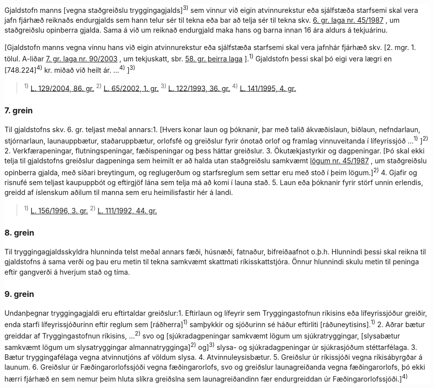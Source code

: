 Gjaldstofn manns [vegna staðgreiðslu tryggingagjalds]<sup>3)</sup> sem vinnur við eigin atvinnurekstur eða sjálfstæða starfsemi skal vera jafn fjárhæð reiknaðs endurgjalds sem hann telur sér til tekna eða bar að telja sér til tekna skv. [6. gr. laga nr. 45/1987](1987045.md#G6) , um staðgreiðslu opinberra gjalda. Sama á við um reiknað endurgjald maka hans og barna innan 16 ára aldurs á tekjuárinu.

[Gjaldstofn manns vegna vinnu hans við eigin atvinnurekstur eða sjálfstæða starfsemi skal vera jafnhár fjárhæð skv. [2. mgr. 1. tölul. A-liðar [7. gr. laga nr. 90/2003](2003090.md#G7) , um tekjuskatt, sbr. [58. gr. þeirra laga](2003090.md#G58) ].<sup>1)</sup> Gjaldstofn þessi skal þó eigi vera lægri en [748.224]<sup>4)</sup> kr. miðað við heilt ár. …<sup>4)</sup> ]<sup>3)</sup> 

> <sup>1)</sup> [L. 129/2004, 86. gr.](https://althingi.is/altext/stjt/2004.129.html) <sup>2)</sup> [L. 65/2002, 1. gr.](https://althingi.is/altext/stjt/2002.065.html) <sup>3)</sup> [L. 122/1993, 36. gr.](https://althingi.is/altext/stjt/1993.122.html) <sup>4)</sup> [L. 141/1995, 4. gr.](https://althingi.is/altext/stjt/1995.141.html)

### 7. grein

Til gjaldstofns skv. 6. gr. teljast meðal annars:1. [Hvers konar laun og þóknanir, þar með talið ákvæðislaun, biðlaun, nefndarlaun, stjórnarlaun, launauppbætur, staðaruppbætur, orlofsfé og greiðslur fyrir ónotað orlof og framlag vinnuveitanda í lífeyrissjóð …<sup>1)</sup> ]<sup>2)</sup> 
2. Verkfærapeningar, flutningspeningar, fæðispeningar og þess háttar greiðslur.
3. Ökutækjastyrkir og dagpeningar. [Þó skal ekki telja til gjaldstofns greiðslur dagpeninga sem heimilt er að halda utan staðgreiðslu samkvæmt [lögum nr. 45/1987](1987045.md) , um staðgreiðslu opinberra gjalda, með síðari breytingum, og reglugerðum og starfsreglum sem settar eru með stoð í þeim lögum.]<sup>2)</sup> 
4. Gjafir og risnufé sem teljast kaupuppbót og eftirgjöf lána sem telja má að komi í launa stað.
5. Laun eða þóknanir fyrir störf unnin erlendis, greidd af íslenskum aðilum til manna sem eru heimilisfastir hér á landi.

> <sup>1)</sup> [L. 156/1996, 3. gr.](https://althingi.is/altext/stjt/1996.156.html) <sup>2)</sup> [L. 111/1992, 44. gr.](https://althingi.is/altext/stjt/1992.111.html)

### 8. grein

Til tryggingagjaldsskyldra hlunninda telst meðal annars fæði, húsnæði, fatnaður, bifreiðaafnot o.þ.h. Hlunnindi þessi skal reikna til gjaldstofns á sama verði og þau eru metin til tekna samkvæmt skattmati ríkisskattstjóra. Önnur hlunnindi skulu metin til peninga eftir gangverði á hverjum stað og tíma.

### 9. grein

Undanþegnar tryggingagjaldi eru eftirtaldar greiðslur:1. Eftirlaun og lífeyrir sem Tryggingastofnun ríkisins eða lífeyrissjóður greiðir, enda starfi lífeyrissjóðurinn eftir reglum sem [ráðherra]<sup>1)</sup> samþykkir og sjóðurinn sé háður eftirliti [ráðuneytisins].<sup>1)</sup> 
2. Aðrar bætur greiddar af Tryggingastofnun ríkisins, …<sup>2)</sup> svo og [sjúkradagpeningar samkvæmt lögum um sjúkratryggingar, [slysabætur samkvæmt lögum um slysatryggingar almannatrygginga]<sup>2)</sup> og]<sup>3)</sup> slysa- og sjúkradagpeningar úr sjúkrasjóðum stéttarfélaga.
3. Bætur tryggingafélaga vegna atvinnutjóns af völdum slysa.
4. Atvinnuleysisbætur.
5. Greiðslur úr ríkissjóði vegna ríkisábyrgðar á launum.
6. Greiðslur úr Fæðingarorlofssjóði vegna fæðingarorlofs, svo og greiðslur launagreiðanda vegna fæðingarorlofs, þó ekki hærri fjárhæð en sem nemur þeim hluta slíkra greiðslna sem launagreiðandinn fær endurgreiddan úr Fæðingarorlofssjóði.]<sup>4)</sup> 
